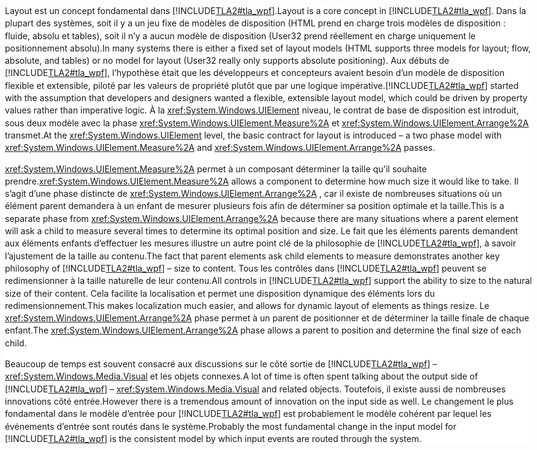  <span data-ttu-id="57dfc-194">Layout est un concept fondamental dans [!INCLUDE[TLA2#tla_wpf](../../../../includes/tla2sharptla-wpf-md.md)].</span><span class="sxs-lookup"><span data-stu-id="57dfc-194">Layout is a core concept in [!INCLUDE[TLA2#tla_wpf](../../../../includes/tla2sharptla-wpf-md.md)].</span></span> <span data-ttu-id="57dfc-195">Dans la plupart des systèmes, soit il y a un jeu fixe de modèles de disposition (HTML prend en charge trois modèles de disposition : fluide, absolu et tables), soit il n’y a aucun modèle de disposition (User32 prend réellement en charge uniquement le positionnement absolu).</span><span class="sxs-lookup"><span data-stu-id="57dfc-195">In many systems there is either a fixed set of layout models (HTML supports three models for layout; flow, absolute, and tables) or no model for layout (User32 really only supports absolute positioning).</span></span> <span data-ttu-id="57dfc-196">Aux débuts de [!INCLUDE[TLA2#tla_wpf](../../../../includes/tla2sharptla-wpf-md.md)], l’hypothèse était que les développeurs et concepteurs avaient besoin d’un modèle de disposition flexible et extensible, piloté par les valeurs de propriété plutôt que par une logique impérative.</span><span class="sxs-lookup"><span data-stu-id="57dfc-196">[!INCLUDE[TLA2#tla_wpf](../../../../includes/tla2sharptla-wpf-md.md)] started with the assumption that developers and designers wanted a flexible, extensible layout model, which could be driven by property values rather than imperative logic.</span></span> <span data-ttu-id="57dfc-197">À la <xref:System.Windows.UIElement> niveau, le contrat de base de disposition est introduit, sous deux modèle avec la phase <xref:System.Windows.UIElement.Measure%2A> et <xref:System.Windows.UIElement.Arrange%2A> transmet.</span><span class="sxs-lookup"><span data-stu-id="57dfc-197">At the <xref:System.Windows.UIElement> level, the basic contract for layout is introduced – a two phase model with <xref:System.Windows.UIElement.Measure%2A> and <xref:System.Windows.UIElement.Arrange%2A> passes.</span></span>  
  
 <span data-ttu-id="57dfc-198"><xref:System.Windows.UIElement.Measure%2A> permet à un composant déterminer la taille qu’il souhaite prendre.</span><span class="sxs-lookup"><span data-stu-id="57dfc-198"><xref:System.Windows.UIElement.Measure%2A> allows a component to determine how much size it would like to take.</span></span> <span data-ttu-id="57dfc-199">Il s’agit d’une phase distincte de <xref:System.Windows.UIElement.Arrange%2A> , car il existe de nombreuses situations où un élément parent demandera à un enfant de mesurer plusieurs fois afin de déterminer sa position optimale et la taille.</span><span class="sxs-lookup"><span data-stu-id="57dfc-199">This is a separate phase from <xref:System.Windows.UIElement.Arrange%2A> because there are many situations where a parent element will ask a child to measure several times to determine its optimal position and size.</span></span> <span data-ttu-id="57dfc-200">Le fait que les éléments parents demandent aux éléments enfants d’effectuer les mesures illustre un autre point clé de la philosophie de [!INCLUDE[TLA2#tla_wpf](../../../../includes/tla2sharptla-wpf-md.md)], à savoir l’ajustement de la taille au contenu.</span><span class="sxs-lookup"><span data-stu-id="57dfc-200">The fact that parent elements ask child elements to measure demonstrates another key philosophy of [!INCLUDE[TLA2#tla_wpf](../../../../includes/tla2sharptla-wpf-md.md)] – size to content.</span></span> <span data-ttu-id="57dfc-201">Tous les contrôles dans [!INCLUDE[TLA2#tla_wpf](../../../../includes/tla2sharptla-wpf-md.md)] peuvent se redimensionner à la taille naturelle de leur contenu.</span><span class="sxs-lookup"><span data-stu-id="57dfc-201">All controls in [!INCLUDE[TLA2#tla_wpf](../../../../includes/tla2sharptla-wpf-md.md)] support the ability to size to the natural size of their content.</span></span> <span data-ttu-id="57dfc-202">Cela facilite la localisation et permet une disposition dynamique des éléments lors du redimensionnement.</span><span class="sxs-lookup"><span data-stu-id="57dfc-202">This makes localization much easier, and allows for dynamic layout of elements as things resize.</span></span> <span data-ttu-id="57dfc-203">Le <xref:System.Windows.UIElement.Arrange%2A> phase permet à un parent de positionner et de déterminer la taille finale de chaque enfant.</span><span class="sxs-lookup"><span data-stu-id="57dfc-203">The <xref:System.Windows.UIElement.Arrange%2A> phase allows a parent to position and determine the final size of each child.</span></span>  
  
 <span data-ttu-id="57dfc-204">Beaucoup de temps est souvent consacré aux discussions sur le côté sortie de [!INCLUDE[TLA2#tla_wpf](../../../../includes/tla2sharptla-wpf-md.md)] – <xref:System.Windows.Media.Visual> et les objets connexes.</span><span class="sxs-lookup"><span data-stu-id="57dfc-204">A lot of time is often spent talking about the output side of [!INCLUDE[TLA2#tla_wpf](../../../../includes/tla2sharptla-wpf-md.md)] – <xref:System.Windows.Media.Visual> and related objects.</span></span> <span data-ttu-id="57dfc-205">Toutefois, il existe aussi de nombreuses innovations côté entrée.</span><span class="sxs-lookup"><span data-stu-id="57dfc-205">However there is a tremendous amount of innovation on the input side as well.</span></span> <span data-ttu-id="57dfc-206">Le changement le plus fondamental dans le modèle d’entrée pour [!INCLUDE[TLA2#tla_wpf](../../../../includes/tla2sharptla-wpf-md.md)] est probablement le modèle cohérent par lequel les événements d’entrée sont routés dans le système.</span><span class="sxs-lookup"><span data-stu-id="57dfc-206">Probably the most fundamental change in the input model for [!INCLUDE[TLA2#tla_wpf](../../../../includes/tla2sharptla-wpf-md.md)] is the consistent model by which input events are routed through the system.</span></span>  
  
